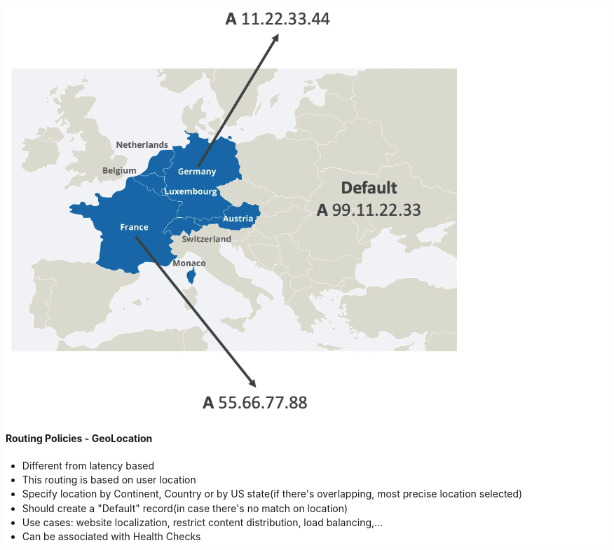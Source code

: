 <img src="../images/route53/route-53-routing-policies-geolocation.png" alt="Geolocation">

#### Routing Policies - GeoLocation

* Different from latency based
* This routing is based on user location
* Specify location by Continent, Country or by US state(if there's overlapping, most precise location selected)
* Should create a "Default" record(in case there's no match on location)
* Use cases: website localization, restrict content distribution, load balancing,...
* Can be associated with Health Checks
